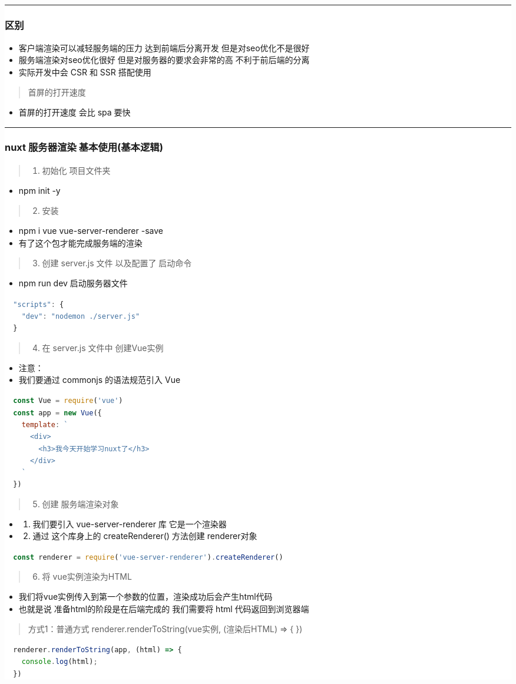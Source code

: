 
---------------

### 区别
- 客户端渲染可以减轻服务端的压力 达到前端后分离开发 但是对seo优化不是很好
- 服务端渲染对seo优化很好 但是对服务器的要求会非常的高 不利于前后端的分离
- 实际开发中会 CSR 和 SSR 搭配使用

> 首屏的打开速度
- 首屏的打开速度 会比 spa 要快

---------------

### nuxt 服务器渲染 基本使用(基本逻辑)
> 1. 初始化 项目文件夹
- npm init -y

> 2. 安装
- npm i vue vue-server-renderer -save
- 有了这个包才能完成服务端的渲染

> 3. 创建 server.js 文件 以及配置了 启动命令
- npm run dev 启动服务器文件
```js  
  "scripts": {
    "dev": "nodemon ./server.js"
  }
```

> 4. 在 server.js 文件中 创建Vue实例
- 注意：
- 我们要通过 commonjs 的语法规范引入 Vue
```js  
  const Vue = require('vue')
  const app = new Vue({
    template: `
      <div>
        <h3>我今天开始学习nuxt了</h3>
      </div>
    `
  })
```

> 5. 创建 服务端渲染对象
- 1. 我们要引入 vue-server-renderer 库 它是一个渲染器
- 2. 通过 这个库身上的 createRenderer() 方法创建 renderer对象
```js 
  const renderer = require('vue-server-renderer').createRenderer()
```

> 6. 将 vue实例渲染为HTML
- 我们将vue实例传入到第一个参数的位置，渲染成功后会产生html代码
- 也就是说 准备html的阶段是在后端完成的 我们需要将 html 代码返回到浏览器端

> 方式1：普通方式
> renderer.renderToString(vue实例, (渲染后HTML) => { })
```js  
  renderer.renderToString(app, (html) => {
    console.log(html);
  })
```
